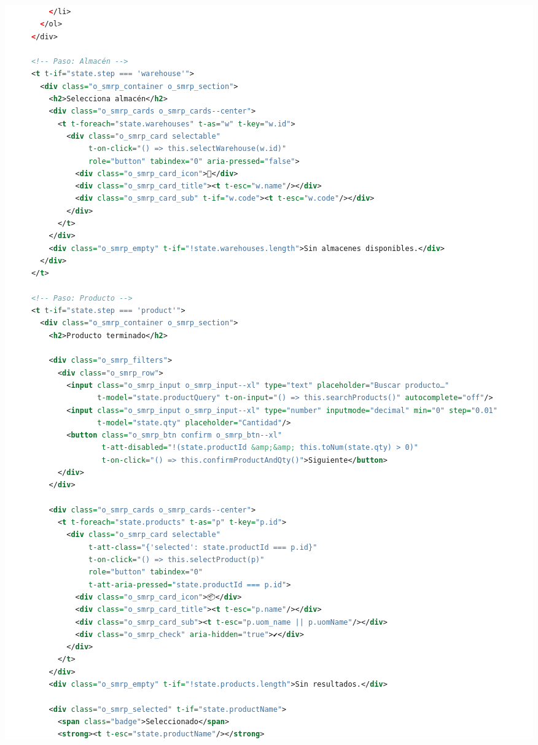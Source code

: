 ```xml
          </li>
        </ol>
      </div>

      <!-- Paso: Almacén -->
      <t t-if="state.step === 'warehouse'">
        <div class="o_smrp_container o_smrp_section">
          <h2>Selecciona almacén</h2>
          <div class="o_smrp_cards o_smrp_cards--center">
            <t t-foreach="state.warehouses" t-as="w" t-key="w.id">
              <div class="o_smrp_card selectable"
                   t-on-click="() => this.selectWarehouse(w.id)"
                   role="button" tabindex="0" aria-pressed="false">
                <div class="o_smrp_card_icon">🏬</div>
                <div class="o_smrp_card_title"><t t-esc="w.name"/></div>
                <div class="o_smrp_card_sub" t-if="w.code"><t t-esc="w.code"/></div>
              </div>
            </t>
          </div>
          <div class="o_smrp_empty" t-if="!state.warehouses.length">Sin almacenes disponibles.</div>
        </div>
      </t>

      <!-- Paso: Producto -->
      <t t-if="state.step === 'product'">
        <div class="o_smrp_container o_smrp_section">
          <h2>Producto terminado</h2>

          <div class="o_smrp_filters">
            <div class="o_smrp_row">
              <input class="o_smrp_input o_smrp_input--xl" type="text" placeholder="Buscar producto…"
                     t-model="state.productQuery" t-on-input="() => this.searchProducts()" autocomplete="off"/>
              <input class="o_smrp_input o_smrp_input--xl" type="number" inputmode="decimal" min="0" step="0.01"
                     t-model="state.qty" placeholder="Cantidad"/>
              <button class="o_smrp_btn confirm o_smrp_btn--xl"
                      t-att-disabled="!(state.productId &amp;&amp; this.toNum(state.qty) > 0)"
                      t-on-click="() => this.confirmProductAndQty()">Siguiente</button>
            </div>
          </div>

          <div class="o_smrp_cards o_smrp_cards--center">
            <t t-foreach="state.products" t-as="p" t-key="p.id">
              <div class="o_smrp_card selectable"
                   t-att-class="{'selected': state.productId === p.id}"
                   t-on-click="() => this.selectProduct(p)"
                   role="button" tabindex="0"
                   t-att-aria-pressed="state.productId === p.id">
                <div class="o_smrp_card_icon">📦</div>
                <div class="o_smrp_card_title"><t t-esc="p.name"/></div>
                <div class="o_smrp_card_sub"><t t-esc="p.uom_name || p.uomName"/></div>
                <div class="o_smrp_check" aria-hidden="true">✔</div>
              </div>
            </t>
          </div>
          <div class="o_smrp_empty" t-if="!state.products.length">Sin resultados.</div>

          <div class="o_smrp_selected" t-if="state.productName">
            <span class="badge">Seleccionado</span>
            <strong><t t-esc="state.productName"/></strong>
```